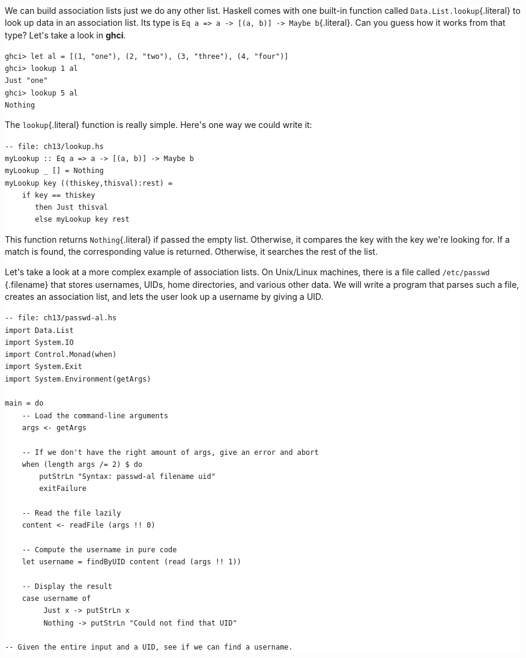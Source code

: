 We can build association lists just we do any other list. Haskell comes
with one built-in function called `Data.List.lookup`{.literal} to look
up data in an association list. Its type is
`Eq a => a -> [(a, b)] -> Maybe b`{.literal}. Can you guess how it works
from that type? Let's take a look in **ghci**.

~~~~ {#lookup.ghci:lookup1 .screen}
ghci> let al = [(1, "one"), (2, "two"), (3, "three"), (4, "four")]
ghci> lookup 1 al
Just "one"
ghci> lookup 5 al
Nothing
~~~~

The `lookup`{.literal} function is really simple. Here's one way we
could write it:

~~~~ {#lookup.hs:standalone .programlisting}
-- file: ch13/lookup.hs
myLookup :: Eq a => a -> [(a, b)] -> Maybe b
myLookup _ [] = Nothing
myLookup key ((thiskey,thisval):rest) =
    if key == thiskey
       then Just thisval
       else myLookup key rest
~~~~

This function returns `Nothing`{.literal} if passed the empty list.
Otherwise, it compares the key with the key we're looking for. If a
match is found, the corresponding value is returned. Otherwise, it
searches the rest of the list.

Let's take a look at a more complex example of association lists. On
Unix/Linux machines, there is a file called `/etc/passwd`{.filename}
that stores usernames, UIDs, home directories, and various other data.
We will write a program that parses such a file, creates an association
list, and lets the user look up a username by giving a UID.

~~~~ {#passwd-al.hs:all .programlisting}
-- file: ch13/passwd-al.hs
import Data.List
import System.IO
import Control.Monad(when)
import System.Exit
import System.Environment(getArgs)

main = do
    -- Load the command-line arguments
    args <- getArgs

    -- If we don't have the right amount of args, give an error and abort
    when (length args /= 2) $ do
        putStrLn "Syntax: passwd-al filename uid"
        exitFailure

    -- Read the file lazily
    content <- readFile (args !! 0)

    -- Compute the username in pure code
    let username = findByUID content (read (args !! 1))

    -- Display the result
    case username of 
         Just x -> putStrLn x
         Nothing -> putStrLn "Could not find that UID"

-- Given the entire input and a UID, see if we can find a username.
~~~~
